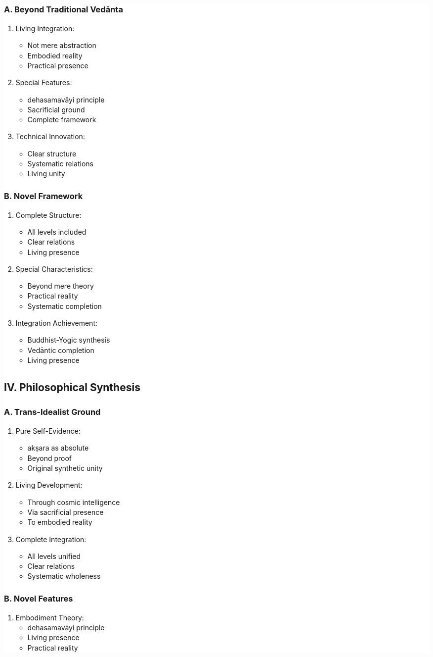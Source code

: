 ### A. Beyond Traditional Vedānta
1. Living Integration:
   - Not mere abstraction
   - Embodied reality
   - Practical presence

2. Special Features:
   - dehasamavāyi principle
   - Sacrificial ground
   - Complete framework

3. Technical Innovation:
   - Clear structure
   - Systematic relations
   - Living unity

### B. Novel Framework
1. Complete Structure:
   - All levels included
   - Clear relations
   - Living presence

2. Special Characteristics:
   - Beyond mere theory
   - Practical reality
   - Systematic completion

3. Integration Achievement:
   - Buddhist-Yogic synthesis
   - Vedāntic completion
   - Living presence

## IV. Philosophical Synthesis

### A. Trans-Idealist Ground
1. Pure Self-Evidence:
   - akṣara as absolute
   - Beyond proof
   - Original synthetic unity

2. Living Development:
   - Through cosmic intelligence
   - Via sacrificial presence
   - To embodied reality

3. Complete Integration:
   - All levels unified
   - Clear relations
   - Systematic wholeness

### B. Novel Features
1. Embodiment Theory:
   - dehasamavāyi principle
   - Living presence
   - Practical reality
